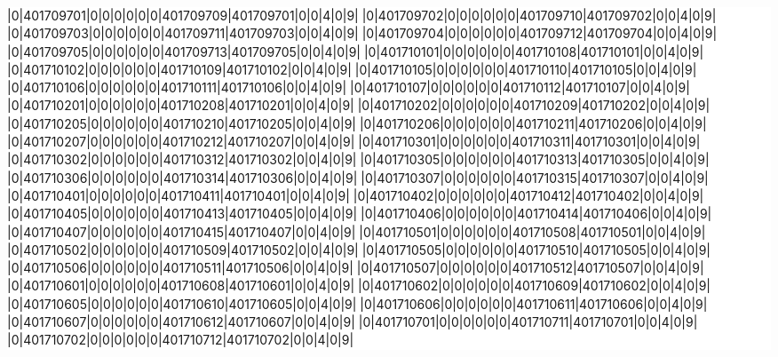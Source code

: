 |0|401709701|0|0|0|0|0|0|401709709|401709701|0|0|4|0|9|
|0|401709702|0|0|0|0|0|0|401709710|401709702|0|0|4|0|9|
|0|401709703|0|0|0|0|0|0|401709711|401709703|0|0|4|0|9|
|0|401709704|0|0|0|0|0|0|401709712|401709704|0|0|4|0|9|
|0|401709705|0|0|0|0|0|0|401709713|401709705|0|0|4|0|9|
|0|401710101|0|0|0|0|0|0|401710108|401710101|0|0|4|0|9|
|0|401710102|0|0|0|0|0|0|401710109|401710102|0|0|4|0|9|
|0|401710105|0|0|0|0|0|0|401710110|401710105|0|0|4|0|9|
|0|401710106|0|0|0|0|0|0|401710111|401710106|0|0|4|0|9|
|0|401710107|0|0|0|0|0|0|401710112|401710107|0|0|4|0|9|
|0|401710201|0|0|0|0|0|0|401710208|401710201|0|0|4|0|9|
|0|401710202|0|0|0|0|0|0|401710209|401710202|0|0|4|0|9|
|0|401710205|0|0|0|0|0|0|401710210|401710205|0|0|4|0|9|
|0|401710206|0|0|0|0|0|0|401710211|401710206|0|0|4|0|9|
|0|401710207|0|0|0|0|0|0|401710212|401710207|0|0|4|0|9|
|0|401710301|0|0|0|0|0|0|401710311|401710301|0|0|4|0|9|
|0|401710302|0|0|0|0|0|0|401710312|401710302|0|0|4|0|9|
|0|401710305|0|0|0|0|0|0|401710313|401710305|0|0|4|0|9|
|0|401710306|0|0|0|0|0|0|401710314|401710306|0|0|4|0|9|
|0|401710307|0|0|0|0|0|0|401710315|401710307|0|0|4|0|9|
|0|401710401|0|0|0|0|0|0|401710411|401710401|0|0|4|0|9|
|0|401710402|0|0|0|0|0|0|401710412|401710402|0|0|4|0|9|
|0|401710405|0|0|0|0|0|0|401710413|401710405|0|0|4|0|9|
|0|401710406|0|0|0|0|0|0|401710414|401710406|0|0|4|0|9|
|0|401710407|0|0|0|0|0|0|401710415|401710407|0|0|4|0|9|
|0|401710501|0|0|0|0|0|0|401710508|401710501|0|0|4|0|9|
|0|401710502|0|0|0|0|0|0|401710509|401710502|0|0|4|0|9|
|0|401710505|0|0|0|0|0|0|401710510|401710505|0|0|4|0|9|
|0|401710506|0|0|0|0|0|0|401710511|401710506|0|0|4|0|9|
|0|401710507|0|0|0|0|0|0|401710512|401710507|0|0|4|0|9|
|0|401710601|0|0|0|0|0|0|401710608|401710601|0|0|4|0|9|
|0|401710602|0|0|0|0|0|0|401710609|401710602|0|0|4|0|9|
|0|401710605|0|0|0|0|0|0|401710610|401710605|0|0|4|0|9|
|0|401710606|0|0|0|0|0|0|401710611|401710606|0|0|4|0|9|
|0|401710607|0|0|0|0|0|0|401710612|401710607|0|0|4|0|9|
|0|401710701|0|0|0|0|0|0|401710711|401710701|0|0|4|0|9|
|0|401710702|0|0|0|0|0|0|401710712|401710702|0|0|4|0|9|